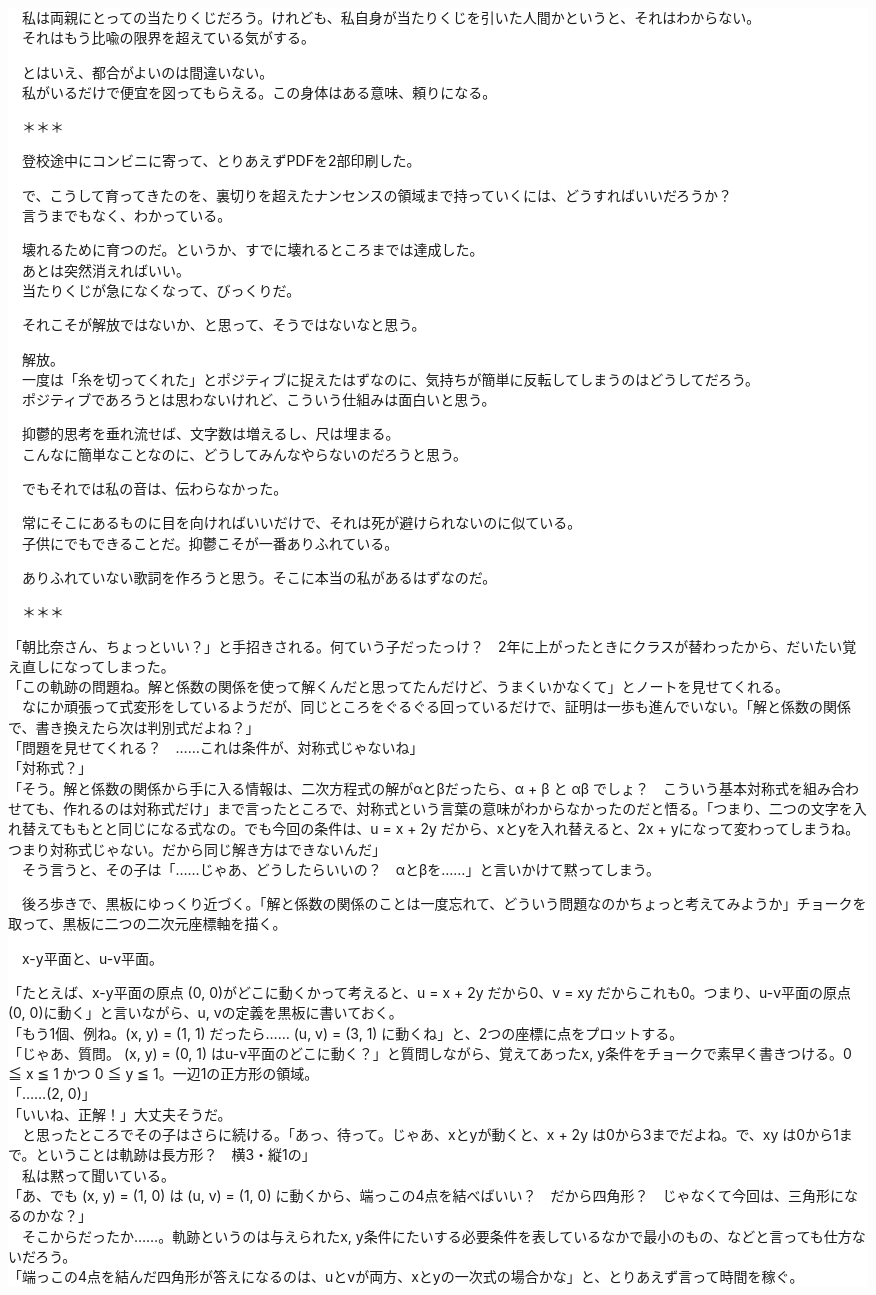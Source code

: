 　私は両親にとっての当たりくじだろう。けれども、私自身が当たりくじを引いた人間かというと、それはわからない。  
　それはもう比喩の限界を超えている気がする。  
  
　とはいえ、都合がよいのは間違いない。  
　私がいるだけで便宜を図ってもらえる。この身体はある意味、頼りになる。  
  
　＊＊＊  
  
　登校途中にコンビニに寄って、とりあえずPDFを2部印刷した。  
  
　で、こうして育ってきたのを、裏切りを超えたナンセンスの領域まで持っていくには、どうすればいいだろうか？  
　言うまでもなく、わかっている。  
  
　壊れるために育つのだ。というか、すでに壊れるところまでは達成した。  
　あとは突然消えればいい。  
　当たりくじが急になくなって、びっくりだ。  
  
　それこそが解放ではないか、と思って、そうではないなと思う。  
  
　解放。  
　一度は「糸を切ってくれた」とポジティブに捉えたはずなのに、気持ちが簡単に反転してしまうのはどうしてだろう。  
　ポジティブであろうとは思わないけれど、こういう仕組みは面白いと思う。  
  
　抑鬱的思考を垂れ流せば、文字数は増えるし、尺は埋まる。  
　こんなに簡単なことなのに、どうしてみんなやらないのだろうと思う。  
  
　でもそれでは私の音は、伝わらなかった。  
  
　常にそこにあるものに目を向ければいいだけで、それは死が避けられないのに似ている。  
　子供にでもできることだ。抑鬱こそが一番ありふれている。  
  
　ありふれていない歌詞を作ろうと思う。そこに本当の私があるはずなのだ。  
  
　＊＊＊  
  
「朝比奈さん、ちょっといい？」と手招きされる。何ていう子だったっけ？　2年に上がったときにクラスが替わったから、だいたい覚え直しになってしまった。  
「この軌跡の問題ね。解と係数の関係を使って解くんだと思ってたんだけど、うまくいかなくて」とノートを見せてくれる。  
　なにか頑張って式変形をしているようだが、同じところをぐるぐる回っているだけで、証明は一歩も進んでいない。「解と係数の関係で、書き換えたら次は判別式だよね？」  
「問題を見せてくれる？　……これは条件が、対称式じゃないね」  
「対称式？」  
「そう。解と係数の関係から手に入る情報は、二次方程式の解がαとβだったら、α + β と αβ でしょ？　こういう基本対称式を組み合わせても、作れるのは対称式だけ」まで言ったところで、対称式という言葉の意味がわからなかったのだと悟る。「つまり、二つの文字を入れ替えてももとと同じになる式なの。でも今回の条件は、u = x + 2y だから、xとyを入れ替えると、2x + yになって変わってしまうね。つまり対称式じゃない。だから同じ解き方はできないんだ」  
　そう言うと、その子は「……じゃあ、どうしたらいいの？　αとβを……」と言いかけて黙ってしまう。  
  
　後ろ歩きで、黒板にゆっくり近づく。「解と係数の関係のことは一度忘れて、どういう問題なのかちょっと考えてみようか」チョークを取って、黒板に二つの二次元座標軸を描く。  
  
　x-y平面と、u-v平面。  
  
「たとえば、x-y平面の原点 (0, 0)がどこに動くかって考えると、u = x + 2y だから0、v = xy だからこれも0。つまり、u-v平面の原点 (0, 0)に動く」と言いながら、u, vの定義を黒板に書いておく。  
「もう1個、例ね。(x, y) = (1, 1) だったら…… (u, v) = (3, 1) に動くね」と、2つの座標に点をプロットする。  
「じゃあ、質問。 (x, y) = (0, 1) はu-v平面のどこに動く？」と質問しながら、覚えてあったx, y条件をチョークで素早く書きつける。0 ≦ x ≦ 1 かつ 0 ≦ y ≦ 1。一辺1の正方形の領域。  
「……(2, 0)」  
「いいね、正解！」大丈夫そうだ。  
　と思ったところでその子はさらに続ける。「あっ、待って。じゃあ、xとyが動くと、x + 2y は0から3までだよね。で、xy は0から1まで。ということは軌跡は長方形？　横3・縦1の」  
　私は黙って聞いている。  
「あ、でも (x, y) = (1, 0) は (u, v) = (1, 0) に動くから、端っこの4点を結べばいい？　だから四角形？　じゃなくて今回は、三角形になるのかな？」  
　そこからだったか……。軌跡というのは与えられたx, y条件にたいする必要条件を表しているなかで最小のもの、などと言っても仕方ないだろう。  
「端っこの4点を結んだ四角形が答えになるのは、uとvが両方、xとyの一次式の場合かな」と、とりあえず言って時間を稼ぐ。  
  
